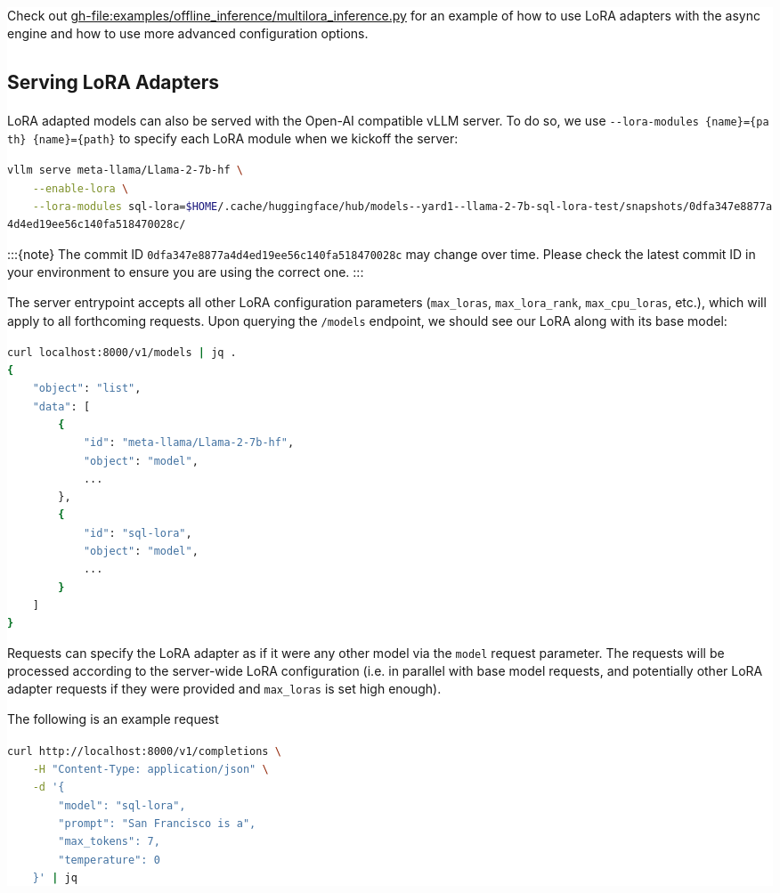 Check out <gh-file:examples/offline_inference/multilora_inference.py> for an example of how to use LoRA adapters with the async engine and how to use more advanced configuration options.

## Serving LoRA Adapters

LoRA adapted models can also be served with the Open-AI compatible vLLM server. To do so, we use
`--lora-modules {name}={path} {name}={path}` to specify each LoRA module when we kickoff the server:

```bash
vllm serve meta-llama/Llama-2-7b-hf \
    --enable-lora \
    --lora-modules sql-lora=$HOME/.cache/huggingface/hub/models--yard1--llama-2-7b-sql-lora-test/snapshots/0dfa347e8877a4d4ed19ee56c140fa518470028c/
```

:::{note}
The commit ID `0dfa347e8877a4d4ed19ee56c140fa518470028c` may change over time. Please check the latest commit ID in your environment to ensure you are using the correct one.
:::

The server entrypoint accepts all other LoRA configuration parameters (`max_loras`, `max_lora_rank`, `max_cpu_loras`,
etc.), which will apply to all forthcoming requests. Upon querying the `/models` endpoint, we should see our LoRA along
with its base model:

```bash
curl localhost:8000/v1/models | jq .
{
    "object": "list",
    "data": [
        {
            "id": "meta-llama/Llama-2-7b-hf",
            "object": "model",
            ...
        },
        {
            "id": "sql-lora",
            "object": "model",
            ...
        }
    ]
}
```

Requests can specify the LoRA adapter as if it were any other model via the `model` request parameter. The requests will be
processed according to the server-wide LoRA configuration (i.e. in parallel with base model requests, and potentially other
LoRA adapter requests if they were provided and `max_loras` is set high enough).

The following is an example request

```bash
curl http://localhost:8000/v1/completions \
    -H "Content-Type: application/json" \
    -d '{
        "model": "sql-lora",
        "prompt": "San Francisco is a",
        "max_tokens": 7,
        "temperature": 0
    }' | jq
```
